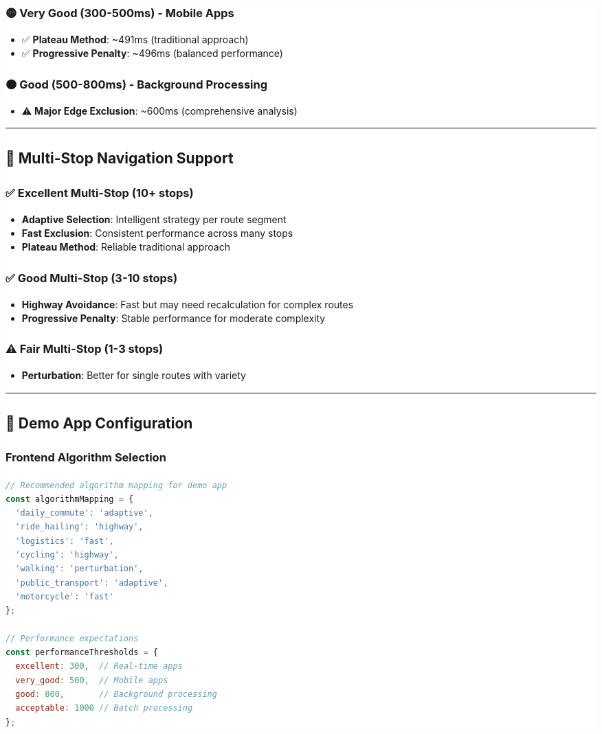 ### 🟡 **Very Good (300-500ms)** - Mobile Apps
- ✅ **Plateau Method**: ~491ms (traditional approach)
- ✅ **Progressive Penalty**: ~496ms (balanced performance)

### 🟠 **Good (500-800ms)** - Background Processing
- ⚠️ **Major Edge Exclusion**: ~600ms (comprehensive analysis)

---

## 🛑 Multi-Stop Navigation Support

### ✅ **Excellent Multi-Stop (10+ stops)**
- **Adaptive Selection**: Intelligent strategy per route segment
- **Fast Exclusion**: Consistent performance across many stops
- **Plateau Method**: Reliable traditional approach

### ✅ **Good Multi-Stop (3-10 stops)**
- **Highway Avoidance**: Fast but may need recalculation for complex routes
- **Progressive Penalty**: Stable performance for moderate complexity

### ⚠️ **Fair Multi-Stop (1-3 stops)**
- **Perturbation**: Better for single routes with variety

---

## 🎯 Demo App Configuration

### Frontend Algorithm Selection
```javascript
// Recommended algorithm mapping for demo app
const algorithmMapping = {
  'daily_commute': 'adaptive',
  'ride_hailing': 'highway', 
  'logistics': 'fast',
  'cycling': 'highway',
  'walking': 'perturbation',
  'public_transport': 'adaptive',
  'motorcycle': 'fast'
};

// Performance expectations
const performanceThresholds = {
  excellent: 300,  // Real-time apps
  very_good: 500,  // Mobile apps  
  good: 800,       // Background processing
  acceptable: 1000 // Batch processing
};
```
